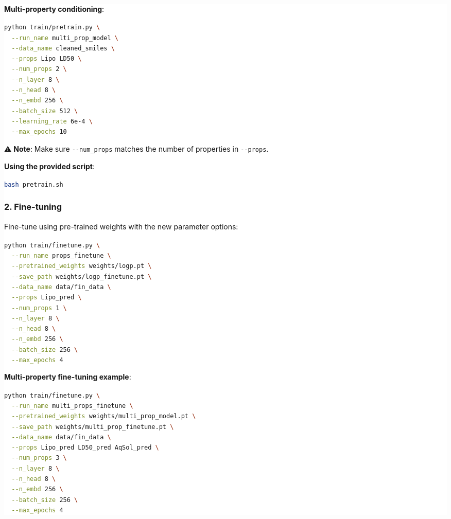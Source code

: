 **Multi-property conditioning**:
```bash
python train/pretrain.py \
  --run_name multi_prop_model \
  --data_name cleaned_smiles \
  --props Lipo LD50 \
  --num_props 2 \
  --n_layer 8 \
  --n_head 8 \
  --n_embd 256 \
  --batch_size 512 \
  --learning_rate 6e-4 \
  --max_epochs 10
```

⚠️ **Note**: Make sure `--num_props` matches the number of properties in `--props`.

**Using the provided script**:
```bash
bash pretrain.sh
```

### 2. Fine-tuning

Fine-tune using pre-trained weights with the new parameter options:

```bash
python train/finetune.py \
  --run_name props_finetune \
  --pretrained_weights weights/logp.pt \
  --save_path weights/logp_finetune.pt \
  --data_name data/fin_data \
  --props Lipo_pred \
  --num_props 1 \
  --n_layer 8 \
  --n_head 8 \
  --n_embd 256 \
  --batch_size 256 \
  --max_epochs 4
```

**Multi-property fine-tuning example**:
```bash
python train/finetune.py \
  --run_name multi_props_finetune \
  --pretrained_weights weights/multi_prop_model.pt \
  --save_path weights/multi_prop_finetune.pt \
  --data_name data/fin_data \
  --props Lipo_pred LD50_pred AqSol_pred \
  --num_props 3 \
  --n_layer 8 \
  --n_head 8 \
  --n_embd 256 \
  --batch_size 256 \
  --max_epochs 4
```
